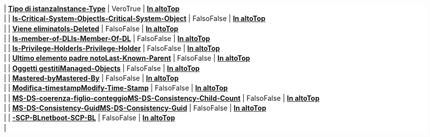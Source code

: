 | [<span data-ttu-id="4ddb1-220">**Tipo di istanza**</span><span class="sxs-lookup"><span data-stu-id="4ddb1-220">**Instance-Type**</span></span>](a-instancetype.md)                                   | <span data-ttu-id="4ddb1-221">Vero</span><span class="sxs-lookup"><span data-stu-id="4ddb1-221">True</span></span>      | [<span data-ttu-id="4ddb1-222">**In alto**</span><span class="sxs-lookup"><span data-stu-id="4ddb1-222">**Top**</span></span>](c-top.md)<br/> |
| [<span data-ttu-id="4ddb1-223">**Is-Critical-System-Object**</span><span class="sxs-lookup"><span data-stu-id="4ddb1-223">**Is-Critical-System-Object**</span></span>](a-iscriticalsystemobject.md)             | <span data-ttu-id="4ddb1-224">Falso</span><span class="sxs-lookup"><span data-stu-id="4ddb1-224">False</span></span>     | [<span data-ttu-id="4ddb1-225">**In alto**</span><span class="sxs-lookup"><span data-stu-id="4ddb1-225">**Top**</span></span>](c-top.md)<br/> |
| [<span data-ttu-id="4ddb1-226">**Viene eliminato**</span><span class="sxs-lookup"><span data-stu-id="4ddb1-226">**Is-Deleted**</span></span>](a-isdeleted.md)                                         | <span data-ttu-id="4ddb1-227">Falso</span><span class="sxs-lookup"><span data-stu-id="4ddb1-227">False</span></span>     | [<span data-ttu-id="4ddb1-228">**In alto**</span><span class="sxs-lookup"><span data-stu-id="4ddb1-228">**Top**</span></span>](c-top.md)<br/> |
| [<span data-ttu-id="4ddb1-229">**Is-member-of-DL**</span><span class="sxs-lookup"><span data-stu-id="4ddb1-229">**Is-Member-Of-DL**</span></span>](a-memberof.md)                                     | <span data-ttu-id="4ddb1-230">Falso</span><span class="sxs-lookup"><span data-stu-id="4ddb1-230">False</span></span>     | [<span data-ttu-id="4ddb1-231">**In alto**</span><span class="sxs-lookup"><span data-stu-id="4ddb1-231">**Top**</span></span>](c-top.md)<br/> |
| [<span data-ttu-id="4ddb1-232">**Is-Privilege-Holder**</span><span class="sxs-lookup"><span data-stu-id="4ddb1-232">**Is-Privilege-Holder**</span></span>](a-isprivilegeholder.md)                        | <span data-ttu-id="4ddb1-233">Falso</span><span class="sxs-lookup"><span data-stu-id="4ddb1-233">False</span></span>     | [<span data-ttu-id="4ddb1-234">**In alto**</span><span class="sxs-lookup"><span data-stu-id="4ddb1-234">**Top**</span></span>](c-top.md)<br/> |
| [<span data-ttu-id="4ddb1-235">**Ultimo elemento padre noto**</span><span class="sxs-lookup"><span data-stu-id="4ddb1-235">**Last-Known-Parent**</span></span>](a-lastknownparent.md)                            | <span data-ttu-id="4ddb1-236">Falso</span><span class="sxs-lookup"><span data-stu-id="4ddb1-236">False</span></span>     | [<span data-ttu-id="4ddb1-237">**In alto**</span><span class="sxs-lookup"><span data-stu-id="4ddb1-237">**Top**</span></span>](c-top.md)<br/> |
| [<span data-ttu-id="4ddb1-238">**Oggetti gestiti**</span><span class="sxs-lookup"><span data-stu-id="4ddb1-238">**Managed-Objects**</span></span>](a-managedobjects.md)                               | <span data-ttu-id="4ddb1-239">Falso</span><span class="sxs-lookup"><span data-stu-id="4ddb1-239">False</span></span>     | [<span data-ttu-id="4ddb1-240">**In alto**</span><span class="sxs-lookup"><span data-stu-id="4ddb1-240">**Top**</span></span>](c-top.md)<br/> |
| [<span data-ttu-id="4ddb1-241">**Mastered-by**</span><span class="sxs-lookup"><span data-stu-id="4ddb1-241">**Mastered-By**</span></span>](a-masteredby.md)                                       | <span data-ttu-id="4ddb1-242">Falso</span><span class="sxs-lookup"><span data-stu-id="4ddb1-242">False</span></span>     | [<span data-ttu-id="4ddb1-243">**In alto**</span><span class="sxs-lookup"><span data-stu-id="4ddb1-243">**Top**</span></span>](c-top.md)<br/> |
| [<span data-ttu-id="4ddb1-244">**Modifica-timestamp**</span><span class="sxs-lookup"><span data-stu-id="4ddb1-244">**Modify-Time-Stamp**</span></span>](a-modifytimestamp.md)                            | <span data-ttu-id="4ddb1-245">Falso</span><span class="sxs-lookup"><span data-stu-id="4ddb1-245">False</span></span>     | [<span data-ttu-id="4ddb1-246">**In alto**</span><span class="sxs-lookup"><span data-stu-id="4ddb1-246">**Top**</span></span>](c-top.md)<br/> |
| [<span data-ttu-id="4ddb1-247">**MS-DS-coerenza-figlio-conteggio**</span><span class="sxs-lookup"><span data-stu-id="4ddb1-247">**MS-DS-Consistency-Child-Count**</span></span>](a-ms-ds-consistencychildcount.md)    | <span data-ttu-id="4ddb1-248">Falso</span><span class="sxs-lookup"><span data-stu-id="4ddb1-248">False</span></span>     | [<span data-ttu-id="4ddb1-249">**In alto**</span><span class="sxs-lookup"><span data-stu-id="4ddb1-249">**Top**</span></span>](c-top.md)<br/> |
| [<span data-ttu-id="4ddb1-250">**MS-DS-Consistency-Guid**</span><span class="sxs-lookup"><span data-stu-id="4ddb1-250">**MS-DS-Consistency-Guid**</span></span>](a-ms-ds-consistencyguid.md)                 | <span data-ttu-id="4ddb1-251">Falso</span><span class="sxs-lookup"><span data-stu-id="4ddb1-251">False</span></span>     | [<span data-ttu-id="4ddb1-252">**In alto**</span><span class="sxs-lookup"><span data-stu-id="4ddb1-252">**Top**</span></span>](c-top.md)<br/> |
| [<span data-ttu-id="4ddb1-253">**-SCP-BL**</span><span class="sxs-lookup"><span data-stu-id="4ddb1-253">**netboot-SCP-BL**</span></span>](a-netbootscpbl.md)                                  | <span data-ttu-id="4ddb1-254">Falso</span><span class="sxs-lookup"><span data-stu-id="4ddb1-254">False</span></span>     | [<span data-ttu-id="4ddb1-255">**In alto**</span><span class="sxs-lookup"><span data-stu-id="4ddb1-255">**Top**</span></span>](c-top.md)<br/> |